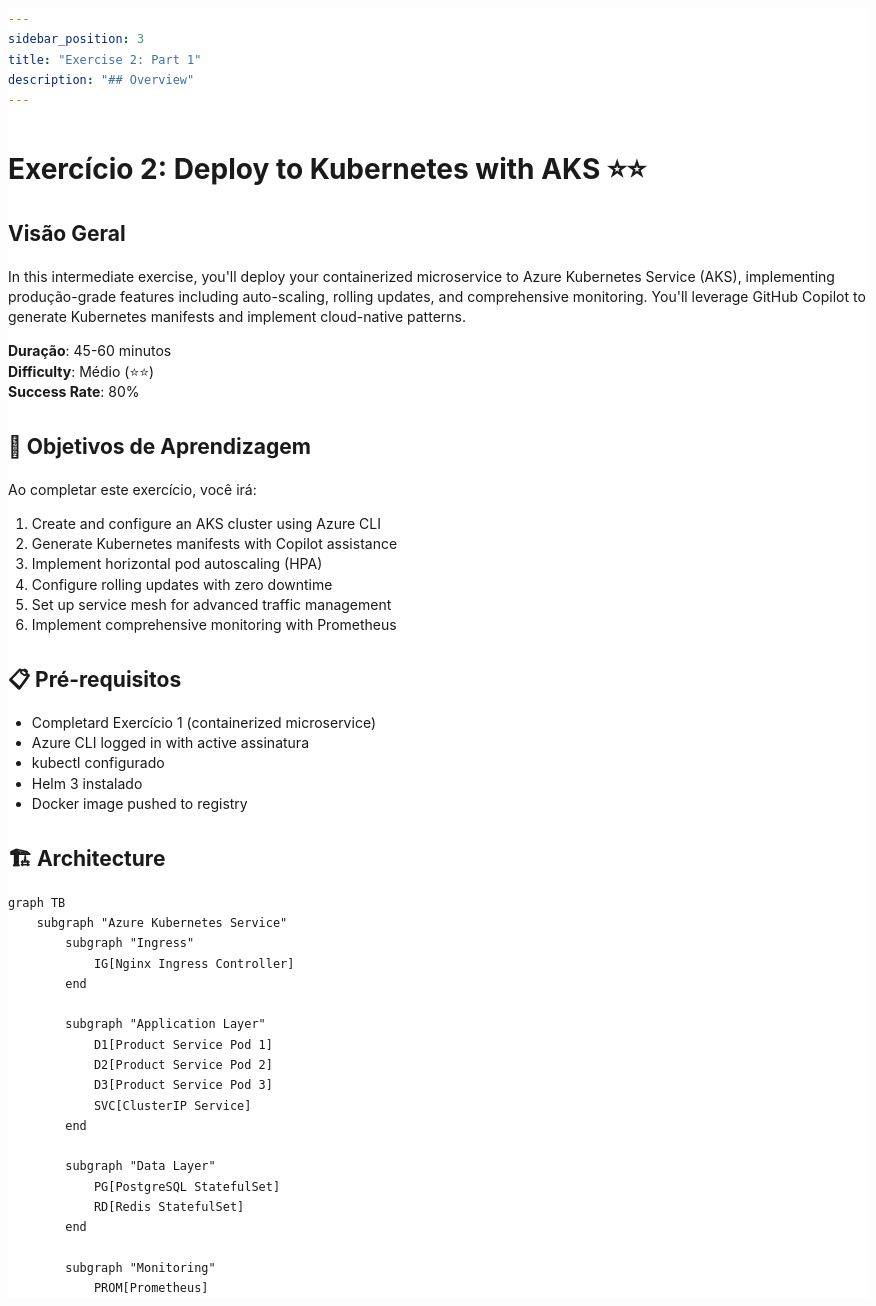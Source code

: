 ```yaml
---
sidebar_position: 3
title: "Exercise 2: Part 1"
description: "## Overview"
---
```


# Exercício 2: Deploy to Kubernetes with AKS ⭐⭐

## Visão Geral

In this intermediate exercise, you'll deploy your containerized microservice to Azure Kubernetes Service (AKS), implementing produção-grade features including auto-scaling, rolling updates, and comprehensive monitoring. You'll leverage GitHub Copilot to generate Kubernetes manifests and implement cloud-native patterns.

**Duração**: 45-60 minutos  
**Difficulty**: Médio (⭐⭐)  
**Success Rate**: 80%

## 🎯 Objetivos de Aprendizagem

Ao completar este exercício, você irá:

1. Create and configure an AKS cluster using Azure CLI
2. Generate Kubernetes manifests with Copilot assistance
3. Implement horizontal pod autoscaling (HPA)
4. Configure rolling updates with zero downtime
5. Set up service mesh for advanced traffic management
6. Implement comprehensive monitoring with Prometheus

## 📋 Pré-requisitos

- Completard Exercício 1 (containerized microservice)
- Azure CLI logged in with active assinatura
- kubectl configurado
- Helm 3 instalado
- Docker image pushed to registry

## 🏗️ Architecture

```mermaid
graph TB
    subgraph "Azure Kubernetes Service"
        subgraph "Ingress"
            IG[Nginx Ingress Controller]
        end
        
        subgraph "Application Layer"
            D1[Product Service Pod 1]
            D2[Product Service Pod 2]
            D3[Product Service Pod 3]
            SVC[ClusterIP Service]
        end
        
        subgraph "Data Layer"
            PG[PostgreSQL StatefulSet]
            RD[Redis StatefulSet]
        end
        
        subgraph "Monitoring"
            PROM[Prometheus]
```